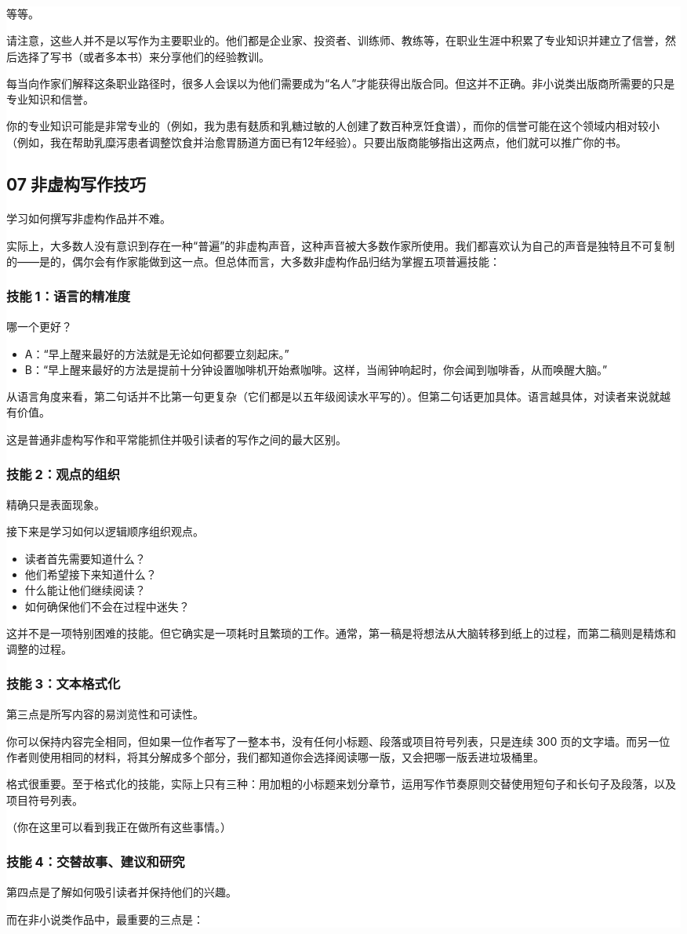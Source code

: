 等等。

请注意，这些人并不是以写作为主要职业的。他们都是企业家、投资者、训练师、教练等，在职业生涯中积累了专业知识并建立了信誉，然后选择了写书（或者多本书）来分享他们的经验教训。

每当向作家们解释这条职业路径时，很多人会误以为他们需要成为“名人”才能获得出版合同。但这并不正确。非小说类出版商所需要的只是专业知识和信誉。

你的专业知识可能是非常专业的（例如，我为患有麸质和乳糖过敏的人创建了数百种烹饪食谱），而你的信誉可能在这个领域内相对较小（例如，我在帮助乳糜泻患者调整饮食并治愈胃肠道方面已有12年经验）。只要出版商能够指出这两点，他们就可以推广你的书。



## 07 非虚构写作技巧

学习如何撰写非虚构作品并不难。

实际上，大多数人没有意识到存在一种“普遍”的非虚构声音，这种声音被大多数作家所使用。我们都喜欢认为自己的声音是独特且不可复制的——是的，偶尔会有作家能做到这一点。但总体而言，大多数非虚构作品归结为掌握五项普遍技能：

### 技能 1：语言的精准度

哪一个更好？

- A：“早上醒来最好的方法就是无论如何都要立刻起床。”
- B：“早上醒来最好的方法是提前十分钟设置咖啡机开始煮咖啡。这样，当闹钟响起时，你会闻到咖啡香，从而唤醒大脑。”

从语言角度来看，第二句话并不比第一句更复杂（它们都是以五年级阅读水平写的）。但第二句话更加具体。语言越具体，对读者来说就越有价值。

这是普通非虚构写作和平常能抓住并吸引读者的写作之间的最大区别。

### 技能 2：观点的组织

精确只是表面现象。

接下来是学习如何以逻辑顺序组织观点。

- 读者首先需要知道什么？
- 他们希望接下来知道什么？
- 什么能让他们继续阅读？
- 如何确保他们不会在过程中迷失？

这并不是一项特别困难的技能。但它确实是一项耗时且繁琐的工作。通常，第一稿是将想法从大脑转移到纸上的过程，而第二稿则是精炼和调整的过程。

### 技能 3：文本格式化

第三点是所写内容的易浏览性和可读性。

你可以保持内容完全相同，但如果一位作者写了一整本书，没有任何小标题、段落或项目符号列表，只是连续 300 页的文字墙。而另一位作者则使用相同的材料，将其分解成多个部分，我们都知道你会选择阅读哪一版，又会把哪一版丢进垃圾桶里。

格式很重要。至于格式化的技能，实际上只有三种：用加粗的小标题来划分章节，运用写作节奏原则交替使用短句子和长句子及段落，以及项目符号列表。

（你在这里可以看到我正在做所有这些事情。）

### 技能 4：交替故事、建议和研究

第四点是了解如何吸引读者并保持他们的兴趣。

而在非小说类作品中，最重要的三点是：
